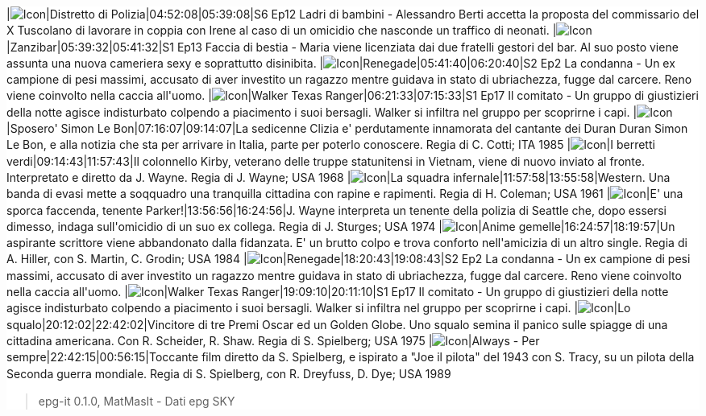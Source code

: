 |![Icon](https://guidatv.sky.it/uuid/e788ba4d-1a8a-4600-be7f-b720b0d421d5/cover?md5ChecksumParam=61135b999a63e3d3f4a933b9edeb0c1b)|Distretto di Polizia|04:52:08|05:39:08|S6 Ep12 Ladri di bambini - Alessandro Berti accetta la proposta del commissario del X Tuscolano di lavorare in coppia con Irene al caso di un omicidio che nasconde un traffico di neonati.
|![Icon](https://guidatv.sky.it/uuid/9f61ed49-40bf-4b12-a650-f696d6ebac58/cover?md5ChecksumParam=b0e6d1c66095a69433b5c9e92c6a98ea)|Zanzibar|05:39:32|05:41:32|S1 Ep13 Faccia di bestia - Maria viene licenziata dai due fratelli gestori del bar. Al suo posto viene assunta una nuova cameriera sexy e soprattutto disinibita.
|![Icon](https://guidatv.sky.it/uuid/04f59a2d-0548-4ab9-abd2-1a0a0e4ef8a7/cover?md5ChecksumParam=6a473415d7077d7b4a4b85c7c004f477)|Renegade|05:41:40|06:20:40|S2 Ep2 La condanna - Un ex campione di pesi massimi, accusato di aver investito un ragazzo mentre guidava in stato di ubriachezza, fugge dal carcere. Reno viene coinvolto nella caccia all&#039;uomo.
|![Icon](https://guidatv.sky.it/uuid/f1348476-e241-4f89-8ffb-3ab3a20ad02a/cover?md5ChecksumParam=229e2c24cd62b6b4833729d7e9d53654)|Walker Texas Ranger|06:21:33|07:15:33|S1 Ep17 Il comitato - Un gruppo di giustizieri della notte agisce indisturbato colpendo a piacimento i suoi bersagli. Walker si infiltra nel gruppo per scoprirne i capi.
|![Icon](https://guidatv.sky.it/uuid/afbe879e-5f91-4405-9cec-5b6db32ab78a/cover?md5ChecksumParam=f299dad61e2946e00c2b3181632c2329)|Sposero&#039; Simon Le Bon|07:16:07|09:14:07|La sedicenne Clizia e&#039; perdutamente innamorata del cantante dei Duran Duran Simon Le Bon, e alla notizia che sta per arrivare in Italia, parte per poterlo conoscere. Regia di C. Cotti; ITA 1985
|![Icon](https://guidatv.sky.it/uuid/f13266a1-8f92-4e7b-aa1a-065c538aa55b/cover?md5ChecksumParam=4f315c8e3148863ad221efa69f5d58d9)|I berretti verdi|09:14:43|11:57:43|Il colonnello Kirby, veterano delle truppe statunitensi in Vietnam, viene di nuovo inviato al fronte. Interpretato e diretto da J. Wayne. Regia di J. Wayne; USA 1968
|![Icon](https://guidatv.sky.it/uuid/d1b2bb73-c8a3-4fd1-86ff-5c5717625666/cover?md5ChecksumParam=fd1d74ee5b98b974a1f77d0b7660b0ea)|La squadra infernale|11:57:58|13:55:58|Western. Una banda di evasi mette a soqquadro una tranquilla cittadina con rapine e rapimenti. Regia di H. Coleman; USA 1961
|![Icon](https://guidatv.sky.it/uuid/ef364481-1723-4b85-b48b-f212828d4aca/cover?md5ChecksumParam=4b9119f6205ac50fcec4f35c9b7ee1b1)|E&#039; una sporca faccenda, tenente Parker!|13:56:56|16:24:56|J. Wayne interpreta un tenente della polizia di Seattle che, dopo essersi dimesso, indaga sull&#039;omicidio di un suo ex collega. Regia di J. Sturges; USA 1974
|![Icon](https://guidatv.sky.it/uuid/8899faa4-fe66-4d80-808e-bbc2756cda5b/cover?md5ChecksumParam=0a31c0f595ac1cb8c03fc9081d411dda)|Anime gemelle|16:24:57|18:19:57|Un aspirante scrittore viene abbandonato dalla fidanzata. E&#039; un brutto colpo e trova conforto nell&#039;amicizia di un altro single. Regia di A. Hiller, con S. Martin, C. Grodin; USA 1984
|![Icon](https://guidatv.sky.it/uuid/04f59a2d-0548-4ab9-abd2-1a0a0e4ef8a7/cover?md5ChecksumParam=6a473415d7077d7b4a4b85c7c004f477)|Renegade|18:20:43|19:08:43|S2 Ep2 La condanna - Un ex campione di pesi massimi, accusato di aver investito un ragazzo mentre guidava in stato di ubriachezza, fugge dal carcere. Reno viene coinvolto nella caccia all&#039;uomo.
|![Icon](https://guidatv.sky.it/uuid/f1348476-e241-4f89-8ffb-3ab3a20ad02a/cover?md5ChecksumParam=229e2c24cd62b6b4833729d7e9d53654)|Walker Texas Ranger|19:09:10|20:11:10|S1 Ep17 Il comitato - Un gruppo di giustizieri della notte agisce indisturbato colpendo a piacimento i suoi bersagli. Walker si infiltra nel gruppo per scoprirne i capi.
|![Icon](https://guidatv.sky.it/uuid/1d0131c7-d110-4c27-a027-fc1adfddaed7/cover?md5ChecksumParam=eba62c57b0edc62eda4ac7c6cf58ee9d)|Lo squalo|20:12:02|22:42:02|Vincitore di tre Premi Oscar ed un Golden Globe. Uno squalo semina il panico sulle spiagge di una cittadina americana. Con R. Scheider, R. Shaw. Regia di S. Spielberg; USA 1975
|![Icon](https://guidatv.sky.it/uuid/709de907-bf4f-44bb-9701-f2d2951f52bf/cover?md5ChecksumParam=04b4cbbca3db42bcb18482c25ed5bd2c)|Always - Per sempre|22:42:15|00:56:15|Toccante film diretto da S. Spielberg, e ispirato a &quot;Joe il pilota&quot; del 1943 con S. Tracy, su un pilota della Seconda guerra mondiale. Regia di S. Spielberg, con R. Dreyfuss, D. Dye; USA 1989



 > epg-it 0.1.0, MatMasIt - Dati epg SKY